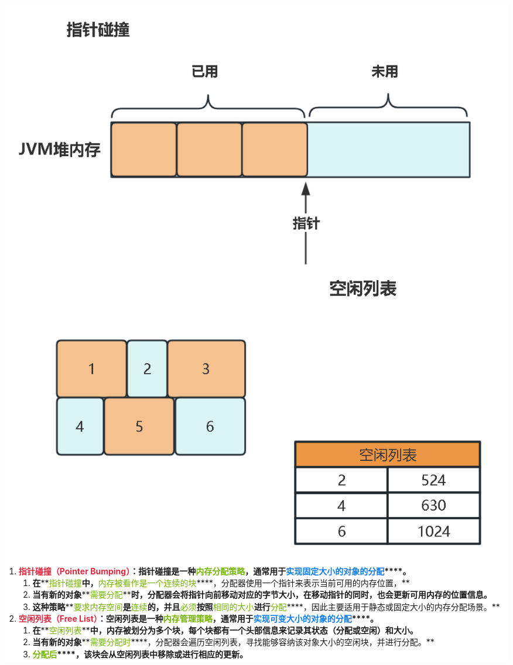 ![1695298578382-170d4b35-b40b-4724-ba6c-7e2944e61382.png](./img/hATw4O-knQXenPBo/1695298578382-170d4b35-b40b-4724-ba6c-7e2944e61382-586361.png)![1695298586541-d9a08e0e-8944-4f95-918d-f88d4eeb1f10.png](./img/hATw4O-knQXenPBo/1695298586541-d9a08e0e-8944-4f95-918d-f88d4eeb1f10-066620.png)

1. **<font style="color:#DF2A3F;">指针碰撞（Pointer Bumping）</font>****：指针碰撞是一种****<font style="color:#74B602;">内存分配策略</font>****，通常用于****<font style="color:#117CEE;">实现固定大小的对象的分配</font>****。**
    1. **在****<font style="color:#74B602;">指针碰撞</font>****中，****<font style="color:#74B602;">内存被看作是一个连续的块</font>****，分配器使用一个指针来表示当前可用的内存位置，**
    2. **当有新的对象****<font style="color:#74B602;">需要分配</font>****时，分配器会将指针向前移动对应的字节大小，在移动指针的同时，也会更新可用内存的位置信息。**
    3. **这种策略****<font style="color:#74B602;">要求内存空间</font>****是****<font style="color:#74B602;">连续</font>****的，并且****<font style="color:#74B602;">必须</font>****按照****<font style="color:#74B602;">相同的大小</font>****进行****<font style="color:#74B602;">分配</font>****，因此主要适用于静态或固定大小的内存分配场景。**
2. **<font style="color:#DF2A3F;">空闲列表（Free List）</font>****：空闲列表是一种****<font style="color:#74B602;">内存管理策略</font>****，通常用于****<font style="color:#117CEE;">实现可变大小的对象的分配</font>****。**
    1. **在****<font style="color:#74B602;">空闲列表</font>****中，内存被划分为多个块，每个块都有一个头部信息来记录其状态（分配或空闲）和大小。**
    2. **当有新的对象****<font style="color:#74B602;">需要分配时</font>****，分配器会遍历空闲列表，寻找能够容纳该对象大小的空闲块，并进行分配。**
    3. **<font style="color:#74B602;">分配后</font>****，该块会从空闲列表中移除或进行相应的更新。**